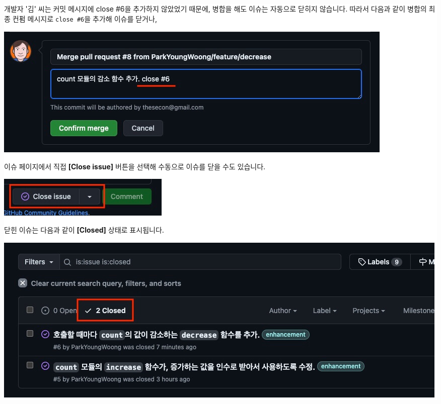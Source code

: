 개발자 '김' 씨는 커밋 메시지에 close #6을 추가하지 않았었기 때문에, 병합을 해도 이슈는 자동으로 닫히지 않습니다.
따라서 다음과 같이 병합의 최종 컨펌 메시지로 `close #6`을 추가해 이슈를 닫거나,

![병합의 최종 컨펌 메시지 작성](./assets/s55.JPG)

이슈 페이지에서 직접 __[Close issue]__ 버튼을 선택해 수동으로 이슈를 닫을 수도 있습니다.

![이슈 수동으로 닫기](./assets/s56.JPG)

닫힌 이슈는 다음과 같이 __[Closed]__ 상태로 표시됩니다.

![닫힌 이슈 목록 확인](./assets/s58.JPG)
